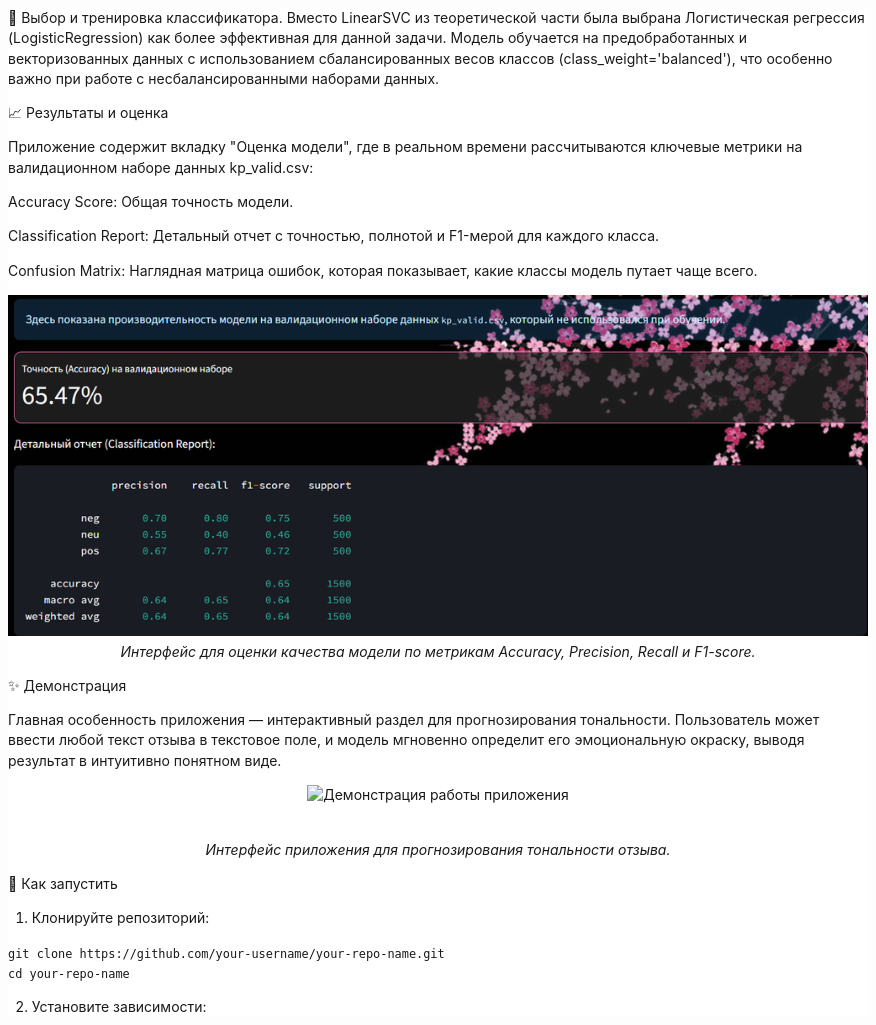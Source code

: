 🤖 Выбор и тренировка классификатора. Вместо LinearSVC из теоретической части была выбрана Логистическая регрессия (LogisticRegression) как более эффективная для данной задачи. Модель обучается на предобработанных и векторизованных данных с использованием сбалансированных весов классов (class_weight='balanced'), что особенно важно при работе с несбалансированными наборами данных.

📈 Результаты и оценка

Приложение содержит вкладку "Оценка модели", где в реальном времени рассчитываются ключевые метрики на валидационном наборе данных kp_valid.csv:

Accuracy Score: Общая точность модели.

Classification Report: Детальный отчет с точностью, полнотой и F1-мерой для каждого класса.

Confusion Matrix: Наглядная матрица ошибок, которая показывает, какие классы модель путает чаще всего.

<p align="center">
<img src="1.png" width="100%" alt="Скриншот раздела оценки">
<i><br>Интерфейс для оценки качества модели по метрикам Accuracy, Precision, Recall и F1-score.</i>
</p>

✨ Демонстрация

Главная особенность приложения — интерактивный раздел для прогнозирования тональности. Пользователь может ввести любой текст отзыва в текстовое поле, и модель мгновенно определит его эмоциональную окраску, выводя результат в интуитивно понятном виде.

<div align="center">
<img src="Анимация.gif" alt="Демонстрация работы приложения" width="100%">
<p><i><br>Интерфейс приложения для прогнозирования тональности отзыва.</i></p>
</div>

🚀 Как запустить

1. Клонируйте репозиторий:

```
git clone https://github.com/your-username/your-repo-name.git
cd your-repo-name
```
2. Установите зависимости:
